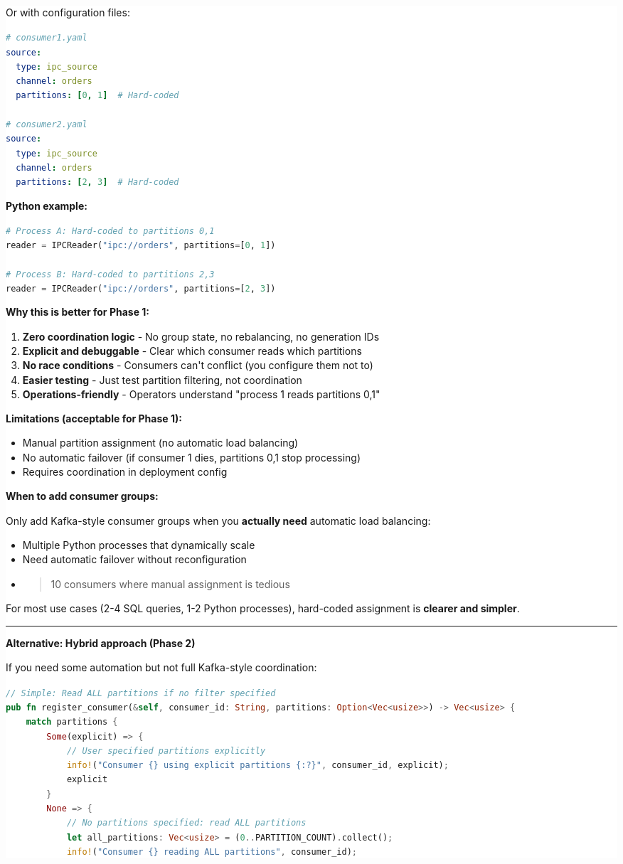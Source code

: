 Or with configuration files:

```yaml
# consumer1.yaml
source:
  type: ipc_source
  channel: orders
  partitions: [0, 1]  # Hard-coded

# consumer2.yaml
source:
  type: ipc_source
  channel: orders
  partitions: [2, 3]  # Hard-coded
```

**Python example:**

```python
# Process A: Hard-coded to partitions 0,1
reader = IPCReader("ipc://orders", partitions=[0, 1])

# Process B: Hard-coded to partitions 2,3
reader = IPCReader("ipc://orders", partitions=[2, 3])
```

**Why this is better for Phase 1:**

1. **Zero coordination logic** - No group state, no rebalancing, no generation IDs
2. **Explicit and debuggable** - Clear which consumer reads which partitions
3. **No race conditions** - Consumers can't conflict (you configure them not to)
4. **Easier testing** - Just test partition filtering, not coordination
5. **Operations-friendly** - Operators understand "process 1 reads partitions 0,1"

**Limitations (acceptable for Phase 1):**

- Manual partition assignment (no automatic load balancing)
- No automatic failover (if consumer 1 dies, partitions 0,1 stop processing)
- Requires coordination in deployment config

**When to add consumer groups:**

Only add Kafka-style consumer groups when you **actually need** automatic load balancing:

- Multiple Python processes that dynamically scale
- Need automatic failover without reconfiguration
- >10 consumers where manual assignment is tedious

For most use cases (2-4 SQL queries, 1-2 Python processes), hard-coded assignment is **clearer and simpler**.

---

**Alternative: Hybrid approach (Phase 2)**

If you need some automation but not full Kafka-style coordination:

```rust
// Simple: Read ALL partitions if no filter specified
pub fn register_consumer(&self, consumer_id: String, partitions: Option<Vec<usize>>) -> Vec<usize> {
    match partitions {
        Some(explicit) => {
            // User specified partitions explicitly
            info!("Consumer {} using explicit partitions {:?}", consumer_id, explicit);
            explicit
        }
        None => {
            // No partitions specified: read ALL partitions
            let all_partitions: Vec<usize> = (0..PARTITION_COUNT).collect();
            info!("Consumer {} reading ALL partitions", consumer_id);
```